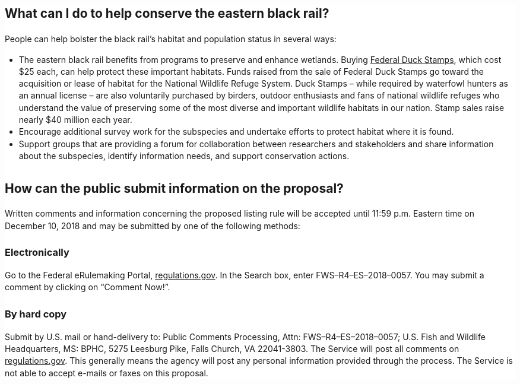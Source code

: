 ## What can I do to help conserve the eastern black rail?

People can help bolster the black rail’s habitat and population status in several ways:

- The eastern black rail benefits from programs to preserve and enhance wetlands. Buying [Federal Duck Stamps](https://www.fws.gov/birds/get-involved/duck-stamp.php), which cost $25 each, can help protect these important habitats. Funds raised from the sale of Federal Duck Stamps go toward the acquisition or lease of habitat for the National Wildlife Refuge System. Duck Stamps – while required by waterfowl hunters as an annual license – are also voluntarily purchased by birders, outdoor enthusiasts and fans of national wildlife refuges who understand the value of preserving some of the most diverse and important wildlife habitats in our nation. Stamp sales raise nearly $40 million each year.
- Encourage additional survey work for the subspecies and undertake efforts to protect habitat where it is found.
- Support groups that are providing a forum for collaboration between researchers and stakeholders and share information about the subspecies, identify information needs, and support conservation actions.

## How can the public submit information on the proposal?

Written comments and information concerning the proposed listing rule will be accepted until 11:59 p.m. Eastern time on December 10, 2018 and may be submitted by one of the following methods:

### Electronically

Go to the Federal eRulemaking Portal, [regulations.gov](http://www.regulations.gov).  In the Search box, enter FWS–R4–ES–2018–0057.  You may submit a comment by clicking on “Comment Now!”.
### By hard copy

Submit by U.S. mail or hand-delivery to:  Public Comments Processing, Attn: FWS–R4–ES–2018–0057; U.S. Fish and Wildlife Headquarters, MS: BPHC, 5275 Leesburg Pike, Falls Church, VA 22041-3803.  The Service will post all comments on [regulations.gov](http://www.regulations.gov).  This generally means the agency will post any personal information provided through the process.  The Service is not able to accept e-mails or faxes on this proposal.